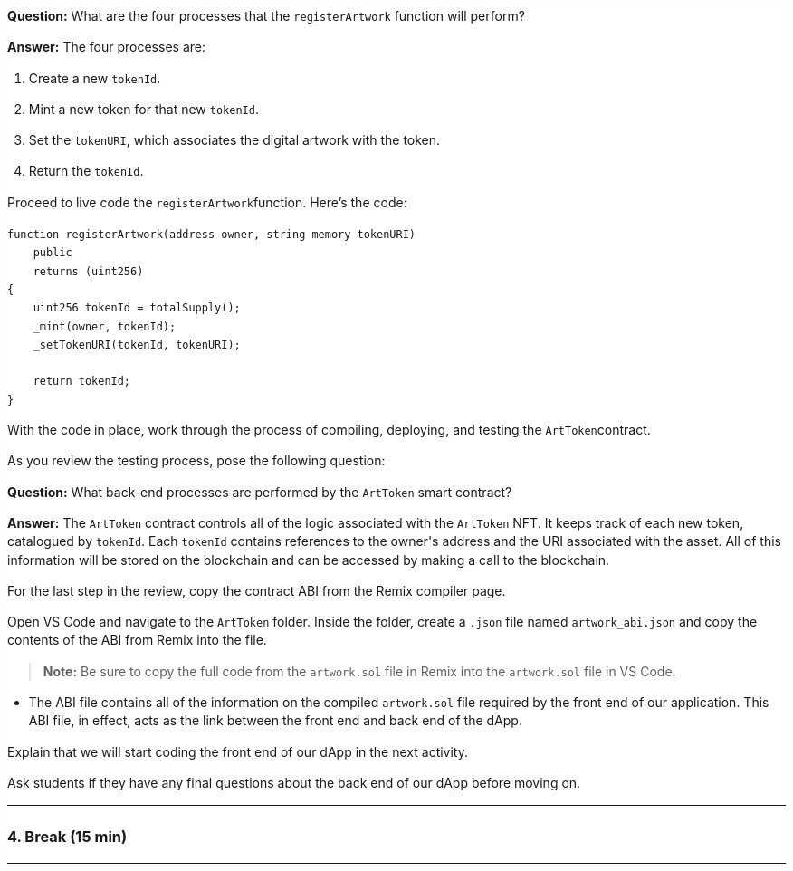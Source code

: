**Question:** What are the four processes that the `registerArtwork` function will perform?

**Answer:** The four processes are:

1. Create a new `tokenId`.

2. Mint a new token for that new `tokenId`.

3. Set the `tokenURI`, which associates the digital artwork with the token.

4. Return the `tokenId`.

Proceed to live code the `registerArtwork`function. Here’s the code:

```solidity
function registerArtwork(address owner, string memory tokenURI)
    public
    returns (uint256)
{
    uint256 tokenId = totalSupply();
    _mint(owner, tokenId);
    _setTokenURI(tokenId, tokenURI);

    return tokenId;
}
```

With the code in place, work through the process of compiling, deploying, and testing the `ArtToken`contract.

As you review the testing process, pose the following question:

**Question:** What back-end processes are performed by the `ArtToken` smart contract?

**Answer:** The `ArtToken` contract controls all of the logic associated with the `ArtToken` NFT. It keeps track of each new token, catalogued by `tokenId`. Each `tokenId` contains references to the owner's address and the URI associated with the asset. All of this information will be stored on the blockchain and can be accessed by making a call to the blockchain.

For the last step in the review, copy the contract ABI from the Remix compiler page.

Open VS Code and navigate to the `ArtToken` folder. Inside the folder, create a `.json` file named `artwork_abi.json` and copy the contents of the ABI from Remix into the file.

> **Note:** Be sure to copy the full code from the `artwork.sol` file in Remix into the `artwork.sol` file in VS Code.

- The ABI file contains all of the information on the compiled `artwork.sol` file required by the front end of our application. This ABI file, in effect, acts as the link between the front end and back end of the dApp.

Explain that we will start coding the front end of our dApp in the next activity.

Ask students if they have any final questions about the back end of our dApp before moving on.

---

### 4. Break (15 min)

---
